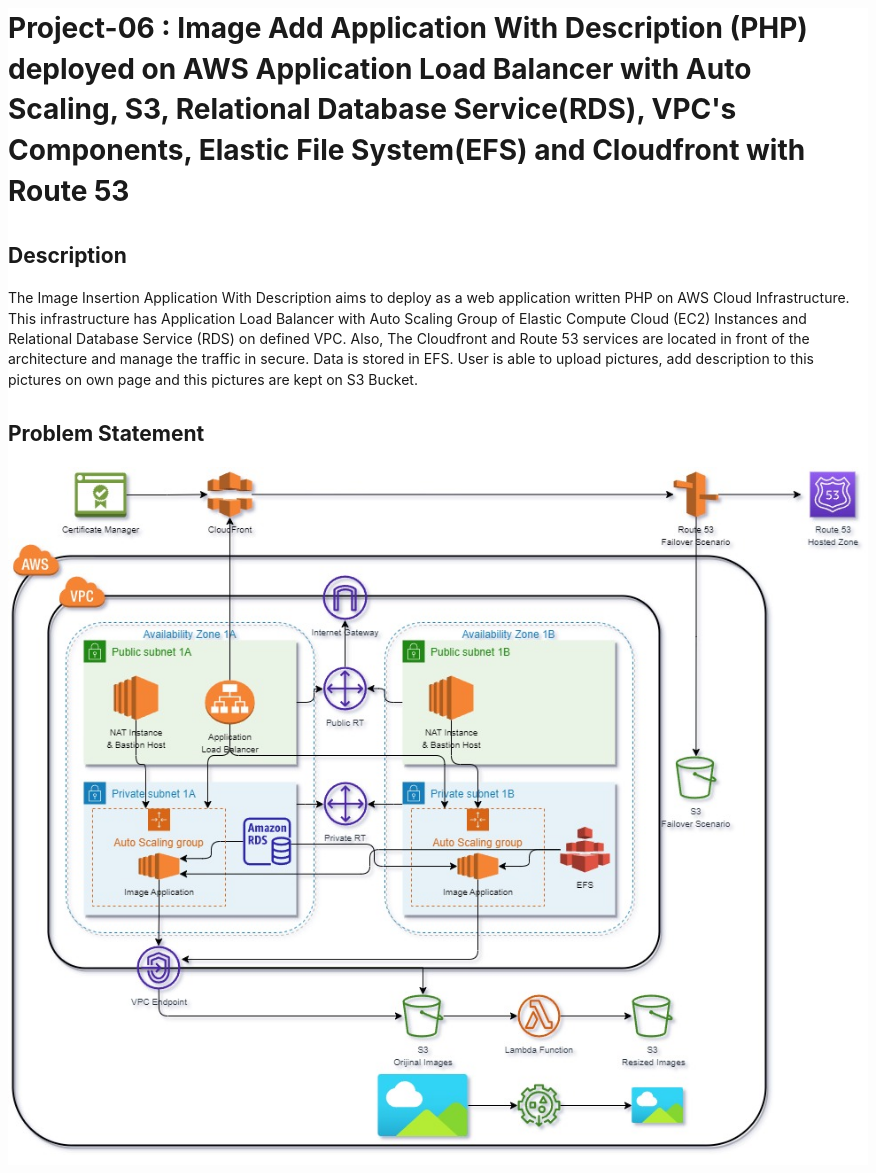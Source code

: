 # Project-06 : Image Add Application With Description (PHP) deployed on AWS Application Load Balancer with Auto Scaling, S3, Relational Database Service(RDS), VPC's Components, Elastic File System(EFS) and Cloudfront with Route 53

## Description

The Image Insertion Application With Description aims to deploy  as a web application written PHP on AWS Cloud Infrastructure. This infrastructure has Application Load Balancer with Auto Scaling Group of Elastic Compute Cloud (EC2) Instances and Relational Database Service (RDS) on defined VPC. Also, The Cloudfront and Route 53 services are located in front of the architecture and manage the traffic in secure. Data is stored in EFS. User is able to upload pictures, add description to this pictures on own page and this pictures are kept on S3 Bucket.  

## Problem Statement

![Project_06](images/AWS-Capstone-2.jpg)
